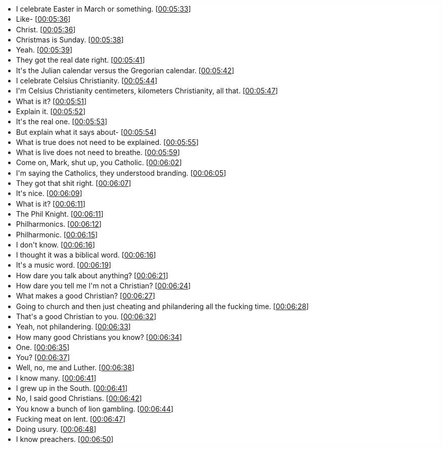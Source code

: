 *  I celebrate Easter in March or something. [[00:05:33](https://www.youtube.com/watch?v=0Nfh57PZbJg&t=333.68s)]
*  Like- [[00:05:36](https://www.youtube.com/watch?v=0Nfh57PZbJg&t=336.32s)]
*  Christ. [[00:05:36](https://www.youtube.com/watch?v=0Nfh57PZbJg&t=336.8s)]
*  Christmas is Sunday. [[00:05:38](https://www.youtube.com/watch?v=0Nfh57PZbJg&t=338.64s)]
*  Yeah. [[00:05:39](https://www.youtube.com/watch?v=0Nfh57PZbJg&t=339.91999999999996s)]
*  They got the real date right. [[00:05:41](https://www.youtube.com/watch?v=0Nfh57PZbJg&t=341.12s)]
*  It's the Julian calendar versus the Gregorian calendar. [[00:05:42](https://www.youtube.com/watch?v=0Nfh57PZbJg&t=342.47999999999996s)]
*  I celebrate Celsius Christianity. [[00:05:44](https://www.youtube.com/watch?v=0Nfh57PZbJg&t=344.88s)]
*  I'm Celsius Christianity centimeters, kilometers Christianity, all that. [[00:05:47](https://www.youtube.com/watch?v=0Nfh57PZbJg&t=347.76s)]
*  What is it? [[00:05:51](https://www.youtube.com/watch?v=0Nfh57PZbJg&t=351.84s)]
*  Explain it. [[00:05:52](https://www.youtube.com/watch?v=0Nfh57PZbJg&t=352.32s)]
*  It's the real one. [[00:05:53](https://www.youtube.com/watch?v=0Nfh57PZbJg&t=353.12s)]
*  But explain what it says about- [[00:05:54](https://www.youtube.com/watch?v=0Nfh57PZbJg&t=354.32s)]
*  What is true does not need to be explained. [[00:05:55](https://www.youtube.com/watch?v=0Nfh57PZbJg&t=355.36s)]
*  What is live does not need to breathe. [[00:05:59](https://www.youtube.com/watch?v=0Nfh57PZbJg&t=359.36s)]
*  Come on, Mark, shut up, you Catholic. [[00:06:02](https://www.youtube.com/watch?v=0Nfh57PZbJg&t=362.32s)]
*  I'm saying the Catholics, they understood branding. [[00:06:05](https://www.youtube.com/watch?v=0Nfh57PZbJg&t=365.36s)]
*  They got that shit right. [[00:06:07](https://www.youtube.com/watch?v=0Nfh57PZbJg&t=367.92s)]
*  It's nice. [[00:06:09](https://www.youtube.com/watch?v=0Nfh57PZbJg&t=369.52s)]
*  What is it? [[00:06:11](https://www.youtube.com/watch?v=0Nfh57PZbJg&t=371.12s)]
*  The Phil Knight. [[00:06:11](https://www.youtube.com/watch?v=0Nfh57PZbJg&t=371.52s)]
*  Philharmonics. [[00:06:12](https://www.youtube.com/watch?v=0Nfh57PZbJg&t=372.88s)]
*  Philharmonic. [[00:06:15](https://www.youtube.com/watch?v=0Nfh57PZbJg&t=375.03999999999996s)]
*  I don't know. [[00:06:16](https://www.youtube.com/watch?v=0Nfh57PZbJg&t=376.24s)]
*  I thought it was a biblical word. [[00:06:16](https://www.youtube.com/watch?v=0Nfh57PZbJg&t=376.64000000000004s)]
*  It's a music word. [[00:06:19](https://www.youtube.com/watch?v=0Nfh57PZbJg&t=379.68s)]
*  How dare you talk about anything? [[00:06:21](https://www.youtube.com/watch?v=0Nfh57PZbJg&t=381.6s)]
*  How dare you tell me I'm not a Christian? [[00:06:24](https://www.youtube.com/watch?v=0Nfh57PZbJg&t=384.96000000000004s)]
*  What makes a good Christian? [[00:06:27](https://www.youtube.com/watch?v=0Nfh57PZbJg&t=387.44s)]
*  Going to church and then just cheating and philandering all the fucking time. [[00:06:28](https://www.youtube.com/watch?v=0Nfh57PZbJg&t=388.56s)]
*  That's a good Christian to you. [[00:06:32](https://www.youtube.com/watch?v=0Nfh57PZbJg&t=392.24s)]
*  Yeah, not philandering. [[00:06:33](https://www.youtube.com/watch?v=0Nfh57PZbJg&t=393.44000000000005s)]
*  How many good Christians you know? [[00:06:34](https://www.youtube.com/watch?v=0Nfh57PZbJg&t=394.0s)]
*  One. [[00:06:35](https://www.youtube.com/watch?v=0Nfh57PZbJg&t=395.6s)]
*  You? [[00:06:37](https://www.youtube.com/watch?v=0Nfh57PZbJg&t=397.12s)]
*  Well, no, me and Luther. [[00:06:38](https://www.youtube.com/watch?v=0Nfh57PZbJg&t=398.16s)]
*  I know many. [[00:06:41](https://www.youtube.com/watch?v=0Nfh57PZbJg&t=401.04s)]
*  I grew up in the South. [[00:06:41](https://www.youtube.com/watch?v=0Nfh57PZbJg&t=401.6s)]
*  No, I said good Christians. [[00:06:42](https://www.youtube.com/watch?v=0Nfh57PZbJg&t=402.64000000000004s)]
*  You know a bunch of lion gambling. [[00:06:44](https://www.youtube.com/watch?v=0Nfh57PZbJg&t=404.56s)]
*  Fucking meat on lent. [[00:06:47](https://www.youtube.com/watch?v=0Nfh57PZbJg&t=407.11999999999995s)]
*  Doing usury. [[00:06:48](https://www.youtube.com/watch?v=0Nfh57PZbJg&t=408.64s)]
*  I know preachers. [[00:06:50](https://www.youtube.com/watch?v=0Nfh57PZbJg&t=410.79999999999995s)]